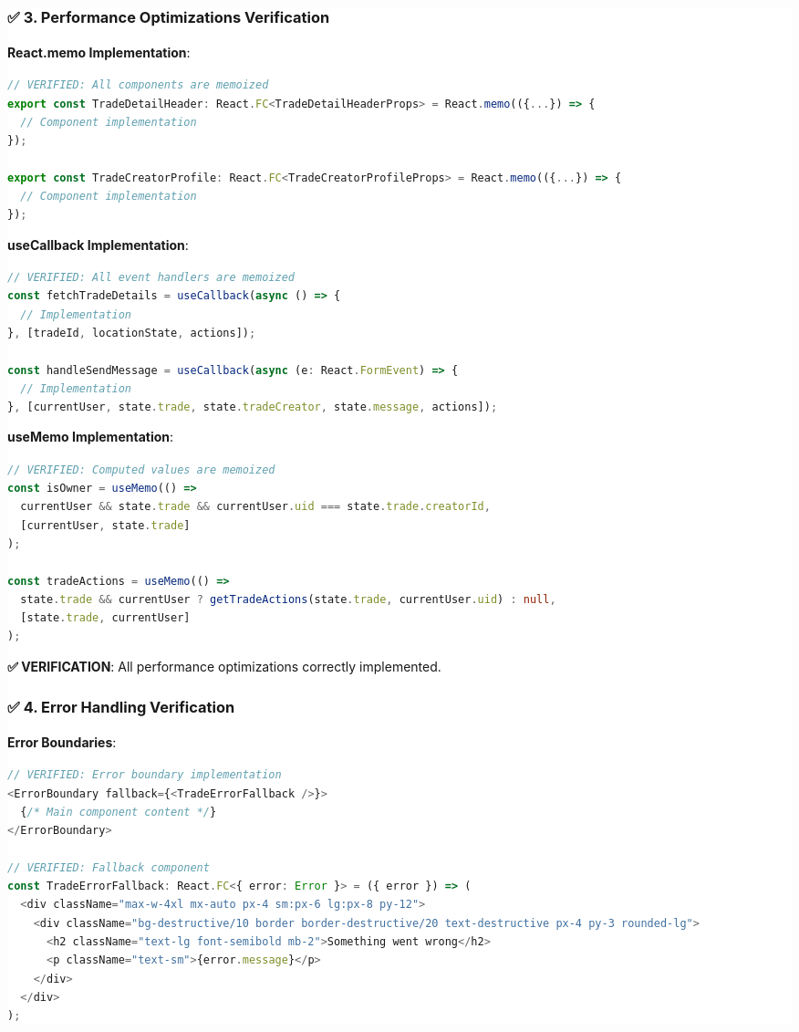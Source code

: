 ### ✅ **3. Performance Optimizations Verification**

**React.memo Implementation**:
```typescript
// VERIFIED: All components are memoized
export const TradeDetailHeader: React.FC<TradeDetailHeaderProps> = React.memo(({...}) => {
  // Component implementation
});

export const TradeCreatorProfile: React.FC<TradeCreatorProfileProps> = React.memo(({...}) => {
  // Component implementation
});
```

**useCallback Implementation**:
```typescript
// VERIFIED: All event handlers are memoized
const fetchTradeDetails = useCallback(async () => {
  // Implementation
}, [tradeId, locationState, actions]);

const handleSendMessage = useCallback(async (e: React.FormEvent) => {
  // Implementation
}, [currentUser, state.trade, state.tradeCreator, state.message, actions]);
```

**useMemo Implementation**:
```typescript
// VERIFIED: Computed values are memoized
const isOwner = useMemo(() => 
  currentUser && state.trade && currentUser.uid === state.trade.creatorId,
  [currentUser, state.trade]
);

const tradeActions = useMemo(() => 
  state.trade && currentUser ? getTradeActions(state.trade, currentUser.uid) : null,
  [state.trade, currentUser]
);
```

**✅ VERIFICATION**: All performance optimizations correctly implemented.

### ✅ **4. Error Handling Verification**

**Error Boundaries**:
```typescript
// VERIFIED: Error boundary implementation
<ErrorBoundary fallback={<TradeErrorFallback />}>
  {/* Main component content */}
</ErrorBoundary>

// VERIFIED: Fallback component
const TradeErrorFallback: React.FC<{ error: Error }> = ({ error }) => (
  <div className="max-w-4xl mx-auto px-4 sm:px-6 lg:px-8 py-12">
    <div className="bg-destructive/10 border border-destructive/20 text-destructive px-4 py-3 rounded-lg">
      <h2 className="text-lg font-semibold mb-2">Something went wrong</h2>
      <p className="text-sm">{error.message}</p>
    </div>
  </div>
);
```
